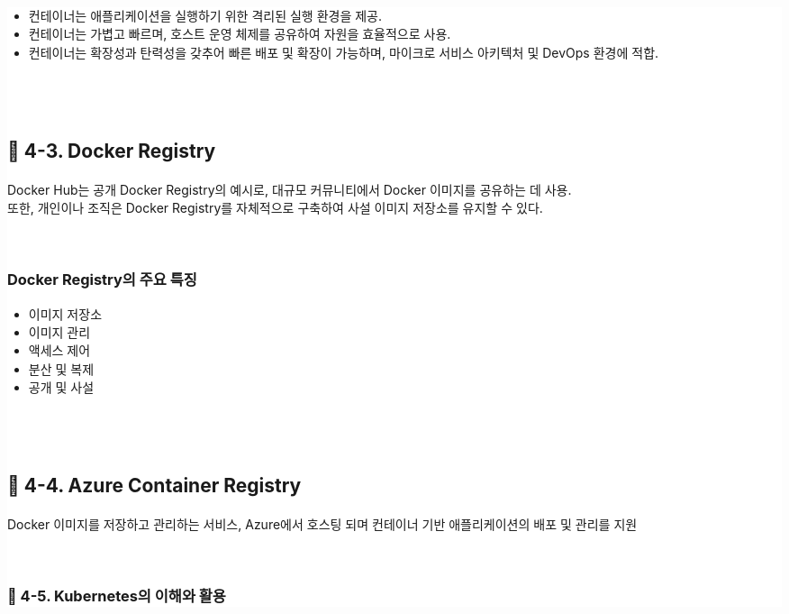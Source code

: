 - 컨테이너는 애플리케이션을 실행하기 위한 격리된 실행 환경을 제공.
- 컨테이너는 가볍고 빠르며, 호스트 운영 체제를 공유하여 자원을 효율적으로 사용.
- 컨테이너는 확장성과 탄력성을 갖추어 빠른 배포 및 확장이 가능하며, 마이크로 서비스 아키텍처 및 DevOps 환경에 적합.

<br/><br/>

## 🎁 4-3. Docker Registry

Docker Hub는 공개 Docker Registry의 예시로, 대규모 커뮤니티에서 Docker 이미지를 공유하는 데 사용. <br/>
또한, 개인이나 조직은 Docker Registry를 자체적으로 구축하여 사설 이미지 저장소를 유지할 수 있다.

<br/>

### Docker Registry의 주요 특징

- 이미지 저장소
- 이미지 관리
- 액세스 제어
- 분산 및 복제
- 공개 및 사설

<br/><br/>

## 🎁 4-4. Azure Container Registry

Docker 이미지를 저장하고 관리하는 서비스, Azure에서 호스팅 되며 컨테이너 기반 애플리케이션의 배포 및 관리를 지원

<br/>

### 🎁 4-5. Kubernetes의 이해와 활용
